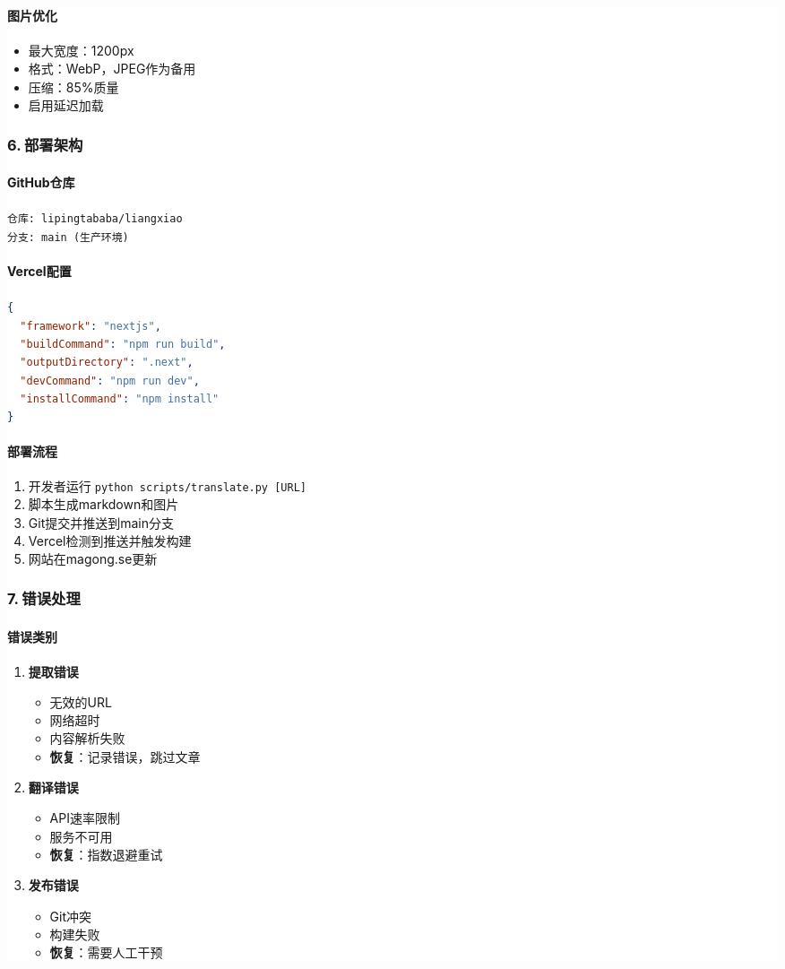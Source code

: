 #### 图片优化
- 最大宽度：1200px
- 格式：WebP，JPEG作为备用
- 压缩：85%质量
- 启用延迟加载

### 6. 部署架构

#### GitHub仓库
```
仓库: lipingtababa/liangxiao
分支: main (生产环境)
```

#### Vercel配置

```json
{
  "framework": "nextjs",
  "buildCommand": "npm run build",
  "outputDirectory": ".next",
  "devCommand": "npm run dev",
  "installCommand": "npm install"
}
```

#### 部署流程
1. 开发者运行 `python scripts/translate.py [URL]`
2. 脚本生成markdown和图片
3. Git提交并推送到main分支
4. Vercel检测到推送并触发构建
5. 网站在magong.se更新

### 7. 错误处理

#### 错误类别

1. **提取错误**
   - 无效的URL
   - 网络超时
   - 内容解析失败
   - **恢复**：记录错误，跳过文章

2. **翻译错误**
   - API速率限制
   - 服务不可用
   - **恢复**：指数退避重试

3. **发布错误**
   - Git冲突
   - 构建失败
   - **恢复**：需要人工干预
